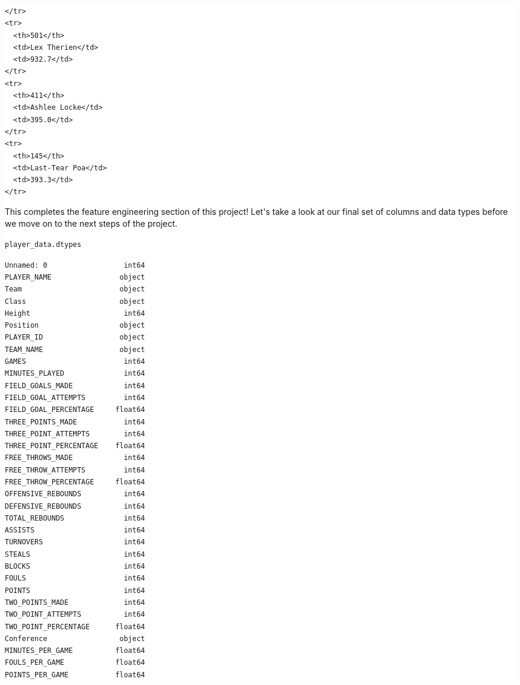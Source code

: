     </tr>
    <tr>
      <th>501</th>
      <td>Lex Therien</td>
      <td>932.7</td>
    </tr>
    <tr>
      <th>411</th>
      <td>Ashlee Locke</td>
      <td>395.0</td>
    </tr>
    <tr>
      <th>145</th>
      <td>Last-Tear Poa</td>
      <td>393.3</td>
    </tr>
  </tbody>
</table>
</div>



This completes the feature engineering section of this project! Let's take a look at our final set of columns and data types before we move on to the next steps of the project.


```python
player_data.dtypes
```




    Unnamed: 0                  int64
    PLAYER_NAME                object
    Team                       object
    Class                      object
    Height                      int64
    Position                   object
    PLAYER_ID                  object
    TEAM_NAME                  object
    GAMES                       int64
    MINUTES_PLAYED              int64
    FIELD_GOALS_MADE            int64
    FIELD_GOAL_ATTEMPTS         int64
    FIELD_GOAL_PERCENTAGE     float64
    THREE_POINTS_MADE           int64
    THREE_POINT_ATTEMPTS        int64
    THREE_POINT_PERCENTAGE    float64
    FREE_THROWS_MADE            int64
    FREE_THROW_ATTEMPTS         int64
    FREE_THROW_PERCENTAGE     float64
    OFFENSIVE_REBOUNDS          int64
    DEFENSIVE_REBOUNDS          int64
    TOTAL_REBOUNDS              int64
    ASSISTS                     int64
    TURNOVERS                   int64
    STEALS                      int64
    BLOCKS                      int64
    FOULS                       int64
    POINTS                      int64
    TWO_POINTS_MADE             int64
    TWO_POINT_ATTEMPTS          int64
    TWO_POINT_PERCENTAGE      float64
    Conference                 object
    MINUTES_PER_GAME          float64
    FOULS_PER_GAME            float64
    POINTS_PER_GAME           float64